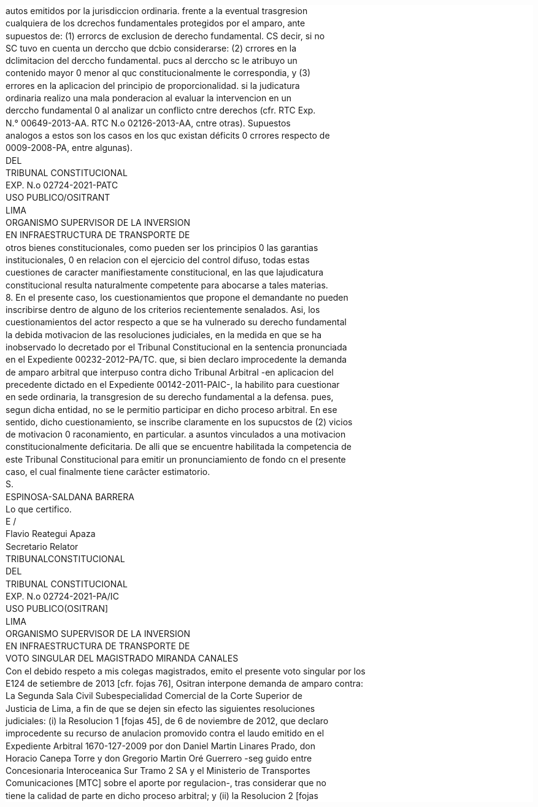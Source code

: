 autos emitidos por la jurisdiccion ordinaria. frente a la eventual trasgresion  
cualquiera de los dcrechos fundamentales protegidos por el amparo, ante  
supuestos de: (1) errorcs de exclusion de derecho fundamental. CS decir, si no  
SC tuvo en cuenta un derccho que dcbio considerarse: (2) crrores en la  
dclimitacion del derccho fundamental. pucs al derccho sc le atribuyo un  
contenido mayor 0 menor al quc constitucionalmente le correspondia, y (3)  
errores en la aplicacion del principio de proporcionalidad. si la judicatura  
ordinaria realizo una mala ponderacion al evaluar la intervencion en un  
derccho fundamental 0 al analizar un conflicto cntre derechos (cfr. RTC Exp.  
N.° 00649-2013-AA. RTC N.o 02126-2013-AA, cntre otras). Supuestos  
analogos a estos son los casos en los quc existan déficits 0 crrores respecto de  
0009-2008-PA, entre algunas).  
DEL  
TRIBUNAL CONSTITUCIONAL  
EXP. N.o 02724-2021-PATC  
USO PUBLICO/OSITRANT  
LIMA  
ORGANISMO SUPERVISOR DE LA INVERSION  
EN INFRAESTRUCTURA DE TRANSPORTE DE  
otros bienes constitucionales, como pueden ser los principios 0 las garantias  
institucionales, 0 en relacion con el ejercicio del control difuso, todas estas  
cuestiones de caracter manifiestamente constitucional, en las que lajudicatura  
constitucional resulta naturalmente competente para abocarse a tales materias.  
8. En el presente caso, los cuestionamientos que propone el demandante no pueden  
inscribirse dentro de alguno de los criterios recientemente senalados. Asi, los  
cuestionamientos del actor respecto a que se ha vulnerado su derecho fundamental  
la debida motivacion de las resoluciones judiciales, en la medida en que se ha  
inobservado lo decretado por el Tribunal Constitucional en la sentencia pronunciada  
en el Expediente 00232-2012-PA/TC. que, si bien declaro improcedente la demanda  
de amparo arbitral que interpuso contra dicho Tribunal Arbitral -en aplicacion del  
precedente dictado en el Expediente 00142-2011-PAIC-, la habilito para cuestionar  
en sede ordinaria, la transgresion de su derecho fundamental a la defensa. pues,  
segun dicha entidad, no se le permitio participar en dicho proceso arbitral. En ese  
sentido, dicho cuestionamiento, se inscribe claramente en los supucstos de (2) vicios  
de motivacion 0 raconamiento, en particular. a asuntos vinculados a una motivacion  
constitucionalmente deficitaria. De alli que se encuentre habilitada la competencia de  
este Tribunal Constitucional para emitir un pronunciamiento de fondo cn el presente  
caso, el cual finalmente tiene carâcter estimatorio.  
S.  
ESPINOSA-SALDANA BARRERA  
Lo que certifico.  
E /    
Flavio Reategui Apaza  
Secretario Relator  
TRIBUNALCONSTITUCIONAL  
DEL  
TRIBUNAL CONSTITUCIONAL  
EXP. N.o 02724-2021-PA/IC  
USO PUBLICO(OSITRAN]  
LIMA  
ORGANISMO SUPERVISOR DE LA INVERSION  
EN INFRAESTRUCTURA DE TRANSPORTE DE  
VOTO SINGULAR DEL MAGISTRADO MIRANDA CANALES  
Con el debido respeto a mis colegas magistrados, emito el presente voto singular por los  
E124 de setiembre de 2013 [cfr. fojas 76], Ositran interpone demanda de amparo contra:  
La Segunda Sala Civil Subespecialidad Comercial de la Corte Superior de  
Justicia de Lima, a fin de que se dejen sin efecto las siguientes resoluciones  
judiciales: (i) la Resolucion 1 [fojas 45], de 6 de noviembre de 2012, que declaro  
improcedente su recurso de anulacion promovido contra el laudo emitido en el  
Expediente Arbitral 1670-127-2009 por don Daniel Martin Linares Prado, don  
Horacio Canepa Torre y don Gregorio Martin Oré Guerrero -seg guido entre  
Concesionaria Interoceanica Sur Tramo 2 SA y el Ministerio de Transportes  
Comunicaciones [MTC] sobre el aporte por regulacion-, tras considerar que no  
tiene la calidad de parte en dicho proceso arbitral; y (ii) la Resolucion 2 [fojas  
